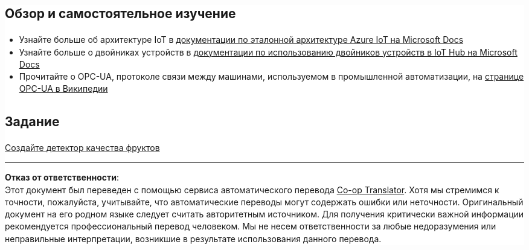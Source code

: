 ## Обзор и самостоятельное изучение

* Узнайте больше об архитектуре IoT в [документации по эталонной архитектуре Azure IoT на Microsoft Docs](https://docs.microsoft.com/azure/architecture/reference-architectures/iot?WT.mc_id=academic-17441-jabenn)
* Узнайте больше о двойниках устройств в [документации по использованию двойников устройств в IoT Hub на Microsoft Docs](https://docs.microsoft.com/azure/iot-hub/iot-hub-devguide-device-twins?WT.mc_id=academic-17441-jabenn)
* Прочитайте о OPC-UA, протоколе связи между машинами, используемом в промышленной автоматизации, на [странице OPC-UA в Википедии](https://wikipedia.org/wiki/OPC_Unified_Architecture)

## Задание

[Создайте детектор качества фруктов](assignment.md)

---

**Отказ от ответственности**:  
Этот документ был переведен с помощью сервиса автоматического перевода [Co-op Translator](https://github.com/Azure/co-op-translator). Хотя мы стремимся к точности, пожалуйста, учитывайте, что автоматические переводы могут содержать ошибки или неточности. Оригинальный документ на его родном языке следует считать авторитетным источником. Для получения критически важной информации рекомендуется профессиональный перевод человеком. Мы не несем ответственности за любые недоразумения или неправильные интерпретации, возникшие в результате использования данного перевода.
